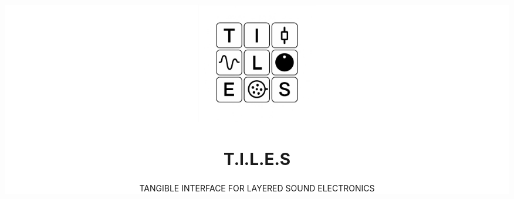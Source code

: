 <p align="center">
  <img src="MEDIA/Logo.jpeg" width="200" alt="Logo" />
</p>

<h1 align="center">T.I.L.E.S</h1>

<p align="center">
 TANGIBLE INTERFACE FOR LAYERED SOUND ELECTRONICS
</p>
